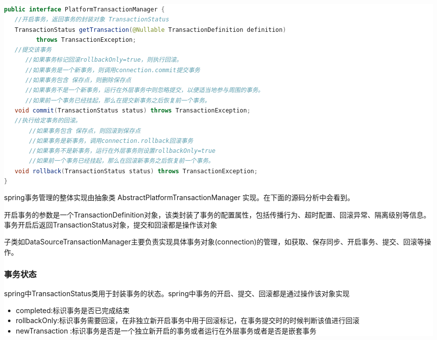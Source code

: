 ```java
public interface PlatformTransactionManager {
   //开启事务，返回事务的封装对象 TransactionStatus
   TransactionStatus getTransaction(@Nullable TransactionDefinition definition)
         throws TransactionException;
   //提交该事务
      //如果事务标记回滚rollbackOnly=true，则执行回滚。
      //如果事务是一个新事务，则调用connection.commit提交事务
      //如果事务包含 保存点，则删除保存点
      //如果事务不是一个新事务，运行在外层事务中则忽略提交，以便适当地参与周围的事务。
      //如果前一个事务已经挂起，那么在提交新事务之后恢复前一个事务。
   void commit(TransactionStatus status) throws TransactionException;
   //执行给定事务的回滚。
       //如果事务包含 保存点，则回滚到保存点
       //如果事务是新事务，调用connection.rollback回滚事务
       //如果事务不是新事务，运行在外层事务则设置rollbackOnly=true
       //如果前一个事务已经挂起，那么在回滚新事务之后恢复前一个事务。
   void rollback(TransactionStatus status) throws TransactionException;
}
```

spring事务管理的整体实现由抽象类 AbstractPlatformTransactionManager 实现。在下面的源码分析中会看到。

开启事务的参数是一个TransactionDefinition对象，该类封装了事务的配置属性，包括传播行为、超时配置、回滚异常、隔离级别等信息。事务开启后返回TransactionStatus对象，提交和回滚都是操作该对象

子类如DataSourceTransactionManager主要负责实现具体事务对象(connection)的管理，如获取、保存同步、开启事务、提交、回滚等操作。

### 事务状态

spring中TransactionStatus类用于封装事务的状态。spring中事务的开启、提交、回滚都是通过操作该对象实现

- completed:标识事务是否已完成结束
- rollbackOnly:标识事务需要回滚，在非独立新开启事务中用于回滚标记，在事务提交时的时候判断该值进行回滚
- newTransaction :标识事务是否是一个独立新开启的事务或者运行在外层事务或者是否是嵌套事务
